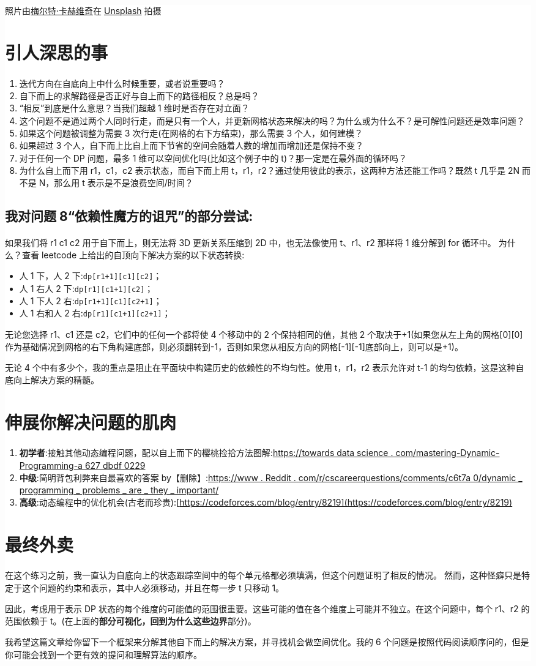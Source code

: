 照片由[梅尔特·卡赫维奇](https://unsplash.com/@mertkahveci?utm_source=medium&utm_medium=referral)在 [Unsplash](https://unsplash.com?utm_source=medium&utm_medium=referral) 拍摄

# 引人深思的事

1.  迭代方向在自底向上中什么时候重要，或者说重要吗？
2.  自下而上的求解路径是否正好与自上而下的路径相反？总是吗？
3.  “相反”到底是什么意思？当我们超越 1 维时是否存在对立面？
4.  这个问题不是通过两个人同时行走，而是只有一个人，并更新网格状态来解决的吗？为什么或为什么不？是可解性问题还是效率问题？
5.  如果这个问题被调整为需要 3 次行走(在网格的右下方结束)，那么需要 3 个人，如何建模？
6.  如果超过 3 个人，自下而上比自上而下节省的空间会随着人数的增加而增加还是保持不变？
7.  对于任何一个 DP 问题，最多 1 维可以空间优化吗(比如这个例子中的 t)？那一定是在最外面的循环吗？
8.  为什么自上而下用 r1，c1，c2 表示状态，而自下而上用 t，r1，r2？通过使用彼此的表示，这两种方法还能工作吗？既然 t 几乎是 2N 而不是 N，那么用 t 表示是不是浪费空间/时间？

## 我对问题 8“依赖性魔方的诅咒”的部分尝试:

如果我们将 r1 c1 c2 用于自下而上，则无法将 3D 更新关系压缩到 2D 中，也无法像使用 t、r1、r2 那样将 1 维分解到 for 循环中。
为什么？查看 leetcode 上给出的自顶向下解决方案的以下状态转换:

*   人 1 下，人 2 下:`dp[r1+1][c1][c2]`；
*   人 1 右人 2 下:`dp[r1][c1+1][c2]`；
*   人 1 下人 2 右:`dp[r1+1][c1][c2+1]`；
*   人 1 右和人 2 右:`dp[r1][c1+1][c2+1]`；

无论您选择 r1、c1 还是 c2，它们中的任何一个都将使 4 个移动中的 2 个保持相同的值，其他 2 个取决于+1(如果您从左上角的网格[0][0]作为基础情况到网格的右下角构建底部，则必须翻转到-1，否则如果您从相反方向的网格[-1][-1]底部向上，则可以是+1)。

无论 4 个中有多少个，我的重点是阻止在平面块中构建历史的依赖性的不均匀性。使用 t，r1，r2 表示允许对 t-1 的均匀依赖，这是这种自底向上解决方案的精髓。

# 伸展你解决问题的肌肉

1.  **初学者**:接触其他动态编程问题，配以自上而下的樱桃捡拾方法图解:[https://towards data science . com/mastering-Dynamic-Programming-a 627 dbdf 0229](/mastering-dynamic-programming-a627dbdf0229)
2.  **中级**:简明背包利弊来自最喜欢的答案 by【删除】:[https://www . Reddit . com/r/cscareerquestions/comments/c6t7a 0/dynamic _ programming _ problems _ are _ they _ important/](https://www.reddit.com/r/cscareerquestions/comments/c6t7a0/dynamic_programming_problems_are_they_important/)
3.  **高级**:动态编程中的优化机会(古老而珍贵):[https://codeforces.com/blog/entry/8219](https://codeforces.com/blog/entry/8219)

# 最终外卖

在这个练习之前，我一直认为自底向上的状态跟踪空间中的每个单元格都必须填满，但这个问题证明了相反的情况。
然而，这种怪癖只是特定于这个问题的约束和表示，其中人必须移动，并且在每一步 t 只移动 1。

因此，考虑用于表示 DP 状态的每个维度的可能值的范围很重要。这些可能的值在各个维度上可能并不独立。在这个问题中，每个 r1、r2 的范围依赖于 t。(在上面的**部分可视化，回到为什么这些边界**部分)。

我希望这篇文章给你留下一个框架来分解其他自下而上的解决方案，并寻找机会做空间优化。我的 6 个问题是按照代码阅读顺序问的，但是你可能会找到一个更有效的提问和理解算法的顺序。